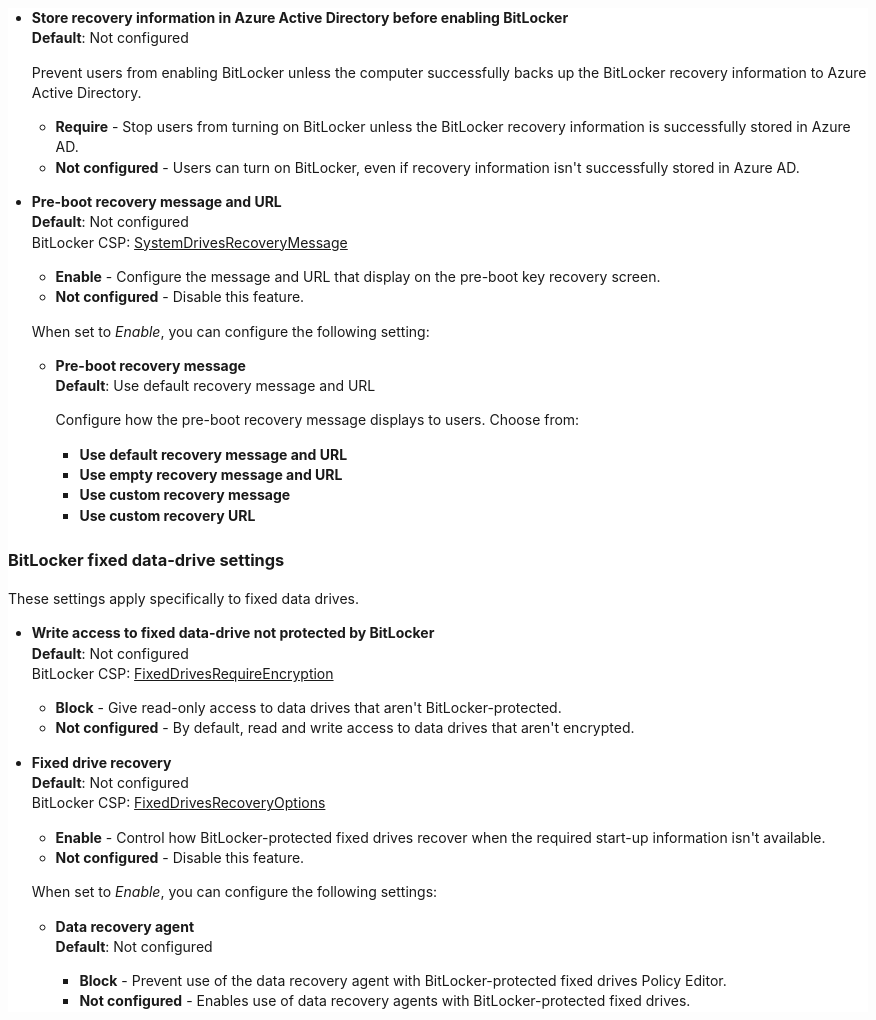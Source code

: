   - **Store recovery information in Azure Active Directory before enabling BitLocker**  
    **Default**: Not configured  

    Prevent users from enabling BitLocker unless the computer successfully backs up the BitLocker recovery information to Azure Active Directory.  

    - **Require** - Stop users from turning on BitLocker unless the BitLocker recovery information is successfully stored in Azure AD.  
    - **Not configured** - Users can turn on BitLocker, even if recovery information isn't successfully stored in Azure AD.  

- **Pre-boot recovery message and URL**  
  **Default**: Not configured  
  BitLocker CSP: [SystemDrivesRecoveryMessage](/windows/client-management/mdm/bitlocker-csp#systemdrivesrecoverymessage)  

  - **Enable** - Configure the message and URL that display on the pre-boot key recovery screen.  
  - **Not configured** - Disable this feature.  
  
  When set to *Enable*, you can configure the following setting:  
  - **Pre-boot recovery message**  
    **Default**: Use default recovery message and URL   

    Configure how the pre-boot recovery message displays to users. Choose from:  
    - **Use default recovery message and URL**  
    - **Use empty recovery message and URL**  
    - **Use custom recovery message**  
    - **Use custom recovery URL**  

### BitLocker fixed data-drive settings  

These settings apply specifically to fixed data drives.  

- **Write access to fixed data-drive not protected by BitLocker**  
  **Default**: Not configured  
  BitLocker CSP: [FixedDrivesRequireEncryption](/windows/client-management/mdm/bitlocker-csp#fixeddrivesrequireencryption)  

  - **Block** - Give read-only access to data drives that aren't BitLocker-protected.  
  - **Not configured** - By default, read and write access to data drives that aren't encrypted.  

- **Fixed drive recovery**  
  **Default**: Not configured  
  BitLocker CSP: [FixedDrivesRecoveryOptions](/windows/client-management/mdm/bitlocker-csp#fixeddrivesrecoveryoptions)  

  - **Enable** - Control how BitLocker-protected fixed drives recover when the required start-up information isn't available.  
  - **Not configured** - Disable this feature.  

  When set to *Enable*, you can configure the following settings:  

  - **Data recovery agent**  
    **Default**: Not configured  

    - **Block** - Prevent use of the data recovery agent with BitLocker-protected fixed drives Policy Editor. 
    - **Not configured** - Enables use of data recovery agents with BitLocker-protected fixed drives.  
